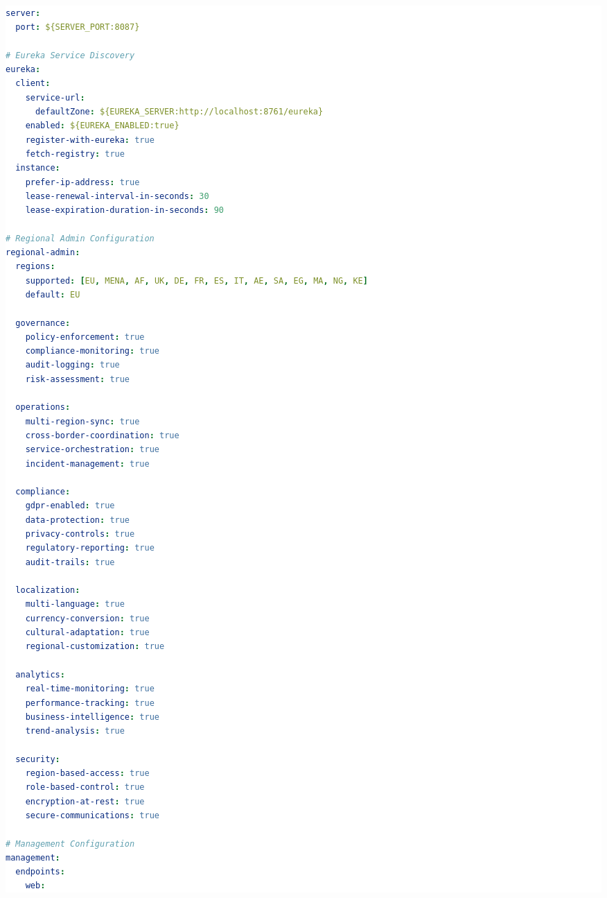 ```yaml
server:
  port: ${SERVER_PORT:8087}

# Eureka Service Discovery
eureka:
  client:
    service-url:
      defaultZone: ${EUREKA_SERVER:http://localhost:8761/eureka}
    enabled: ${EUREKA_ENABLED:true}
    register-with-eureka: true
    fetch-registry: true
  instance:
    prefer-ip-address: true
    lease-renewal-interval-in-seconds: 30
    lease-expiration-duration-in-seconds: 90

# Regional Admin Configuration
regional-admin:
  regions:
    supported: [EU, MENA, AF, UK, DE, FR, ES, IT, AE, SA, EG, MA, NG, KE]
    default: EU
    
  governance:
    policy-enforcement: true
    compliance-monitoring: true
    audit-logging: true
    risk-assessment: true
    
  operations:
    multi-region-sync: true
    cross-border-coordination: true
    service-orchestration: true
    incident-management: true
    
  compliance:
    gdpr-enabled: true
    data-protection: true
    privacy-controls: true
    regulatory-reporting: true
    audit-trails: true
    
  localization:
    multi-language: true
    currency-conversion: true
    cultural-adaptation: true
    regional-customization: true
    
  analytics:
    real-time-monitoring: true
    performance-tracking: true
    business-intelligence: true
    trend-analysis: true
    
  security:
    region-based-access: true
    role-based-control: true
    encryption-at-rest: true
    secure-communications: true

# Management Configuration
management:
  endpoints:
    web:
```